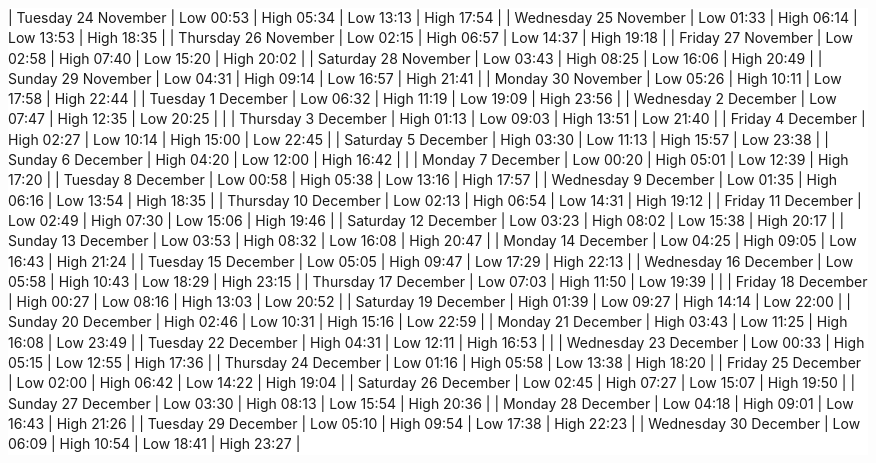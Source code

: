 | Tuesday 24 November | Low 00:53 | High 05:34 | Low 13:13 | High 17:54 | 
| Wednesday 25 November | Low 01:33 | High 06:14 | Low 13:53 | High 18:35 | 
| Thursday 26 November | Low 02:15 | High 06:57 | Low 14:37 | High 19:18 | 
| Friday 27 November | Low 02:58 | High 07:40 | Low 15:20 | High 20:02 | 
| Saturday 28 November | Low 03:43 | High 08:25 | Low 16:06 | High 20:49 | 
| Sunday 29 November | Low 04:31 | High 09:14 | Low 16:57 | High 21:41 | 
| Monday 30 November | Low 05:26 | High 10:11 | Low 17:58 | High 22:44 | 
| Tuesday 1 December | Low 06:32 | High 11:19 | Low 19:09 | High 23:56 | 
| Wednesday 2 December | Low 07:47 | High 12:35 | Low 20:25 |  | 
| Thursday 3 December | High 01:13 | Low 09:03 | High 13:51 | Low 21:40 | 
| Friday 4 December | High 02:27 | Low 10:14 | High 15:00 | Low 22:45 | 
| Saturday 5 December | High 03:30 | Low 11:13 | High 15:57 | Low 23:38 | 
| Sunday 6 December | High 04:20 | Low 12:00 | High 16:42 |  | 
| Monday 7 December | Low 00:20 | High 05:01 | Low 12:39 | High 17:20 | 
| Tuesday 8 December | Low 00:58 | High 05:38 | Low 13:16 | High 17:57 | 
| Wednesday 9 December | Low 01:35 | High 06:16 | Low 13:54 | High 18:35 | 
| Thursday 10 December | Low 02:13 | High 06:54 | Low 14:31 | High 19:12 | 
| Friday 11 December | Low 02:49 | High 07:30 | Low 15:06 | High 19:46 | 
| Saturday 12 December | Low 03:23 | High 08:02 | Low 15:38 | High 20:17 | 
| Sunday 13 December | Low 03:53 | High 08:32 | Low 16:08 | High 20:47 | 
| Monday 14 December | Low 04:25 | High 09:05 | Low 16:43 | High 21:24 | 
| Tuesday 15 December | Low 05:05 | High 09:47 | Low 17:29 | High 22:13 | 
| Wednesday 16 December | Low 05:58 | High 10:43 | Low 18:29 | High 23:15 | 
| Thursday 17 December | Low 07:03 | High 11:50 | Low 19:39 |  | 
| Friday 18 December | High 00:27 | Low 08:16 | High 13:03 | Low 20:52 | 
| Saturday 19 December | High 01:39 | Low 09:27 | High 14:14 | Low 22:00 | 
| Sunday 20 December | High 02:46 | Low 10:31 | High 15:16 | Low 22:59 | 
| Monday 21 December | High 03:43 | Low 11:25 | High 16:08 | Low 23:49 | 
| Tuesday 22 December | High 04:31 | Low 12:11 | High 16:53 |  | 
| Wednesday 23 December | Low 00:33 | High 05:15 | Low 12:55 | High 17:36 | 
| Thursday 24 December | Low 01:16 | High 05:58 | Low 13:38 | High 18:20 | 
| Friday 25 December | Low 02:00 | High 06:42 | Low 14:22 | High 19:04 | 
| Saturday 26 December | Low 02:45 | High 07:27 | Low 15:07 | High 19:50 | 
| Sunday 27 December | Low 03:30 | High 08:13 | Low 15:54 | High 20:36 | 
| Monday 28 December | Low 04:18 | High 09:01 | Low 16:43 | High 21:26 | 
| Tuesday 29 December | Low 05:10 | High 09:54 | Low 17:38 | High 22:23 | 
| Wednesday 30 December | Low 06:09 | High 10:54 | Low 18:41 | High 23:27 | 